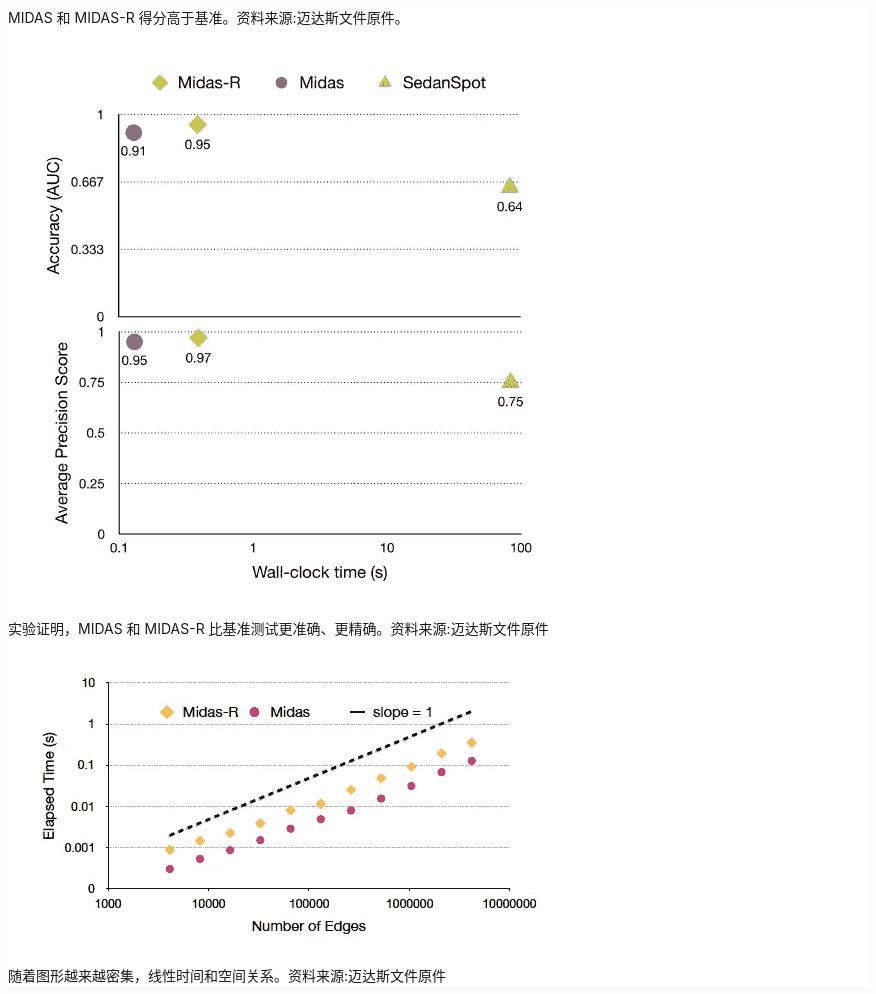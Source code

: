 MIDAS 和 MIDAS-R 得分高于基准。资料来源:迈达斯文件原件。

![](img/41d09937a6ee13fd1f5f69c8c1acfa26.png)

实验证明，MIDAS 和 MIDAS-R 比基准测试更准确、更精确。资料来源:迈达斯文件原件

![](img/52267896535d8df42d96a104eced221f.png)

随着图形越来越密集，线性时间和空间关系。资料来源:迈达斯文件原件
